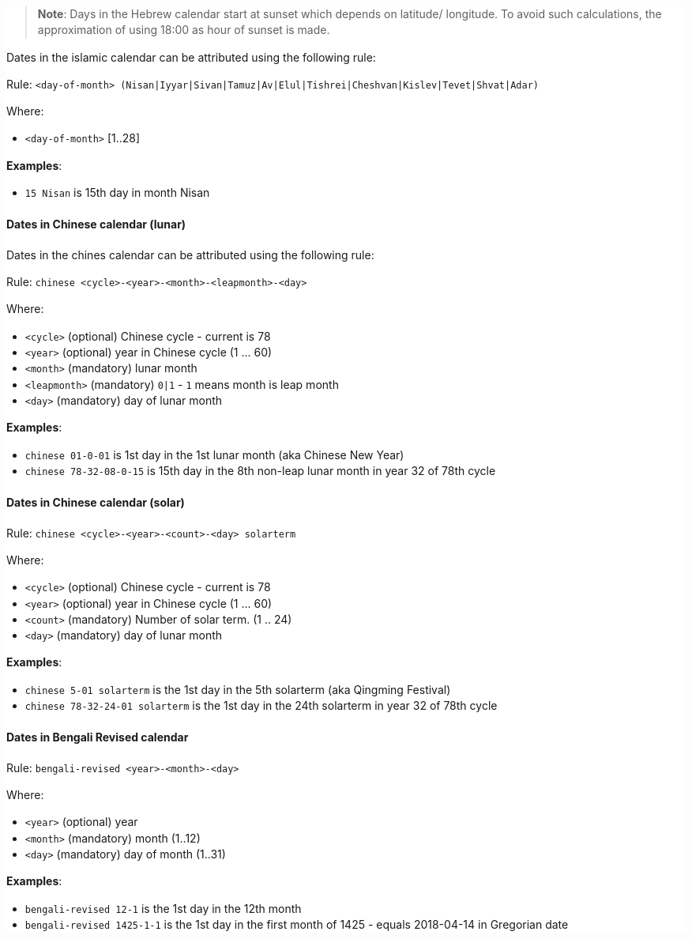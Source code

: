> __Note__: Days in the Hebrew calendar start at sunset which depends on latitude/ longitude.
> To avoid such calculations, the approximation of using 18:00 as hour of sunset is made.

Dates in the islamic calendar can be attributed using the following rule:

Rule: `<day-of-month> (Nisan|Iyyar|Sivan|Tamuz|Av|Elul|Tishrei|Cheshvan|Kislev|Tevet|Shvat|Adar)`

Where:
- `<day-of-month>` [1..28]

**Examples**:

- `15 Nisan` is 15th day in month Nisan

#### Dates in Chinese calendar (lunar)

Dates in the chines calendar can be attributed using the following rule:

Rule: `chinese <cycle>-<year>-<month>-<leapmonth>-<day>`

Where:
- `<cycle>` (optional) Chinese cycle - current is 78
- `<year>` (optional) year in Chinese cycle (1 ... 60)
- `<month>` (mandatory) lunar month
- `<leapmonth>` (mandatory) `0|1` - `1` means month is leap month
- `<day>` (mandatory) day of lunar month

**Examples**:

- `chinese 01-0-01` is 1st day in the 1st lunar month (aka Chinese New Year)
- `chinese 78-32-08-0-15` is 15th day in the 8th non-leap lunar month in year 32 of 78th cycle

#### Dates in Chinese calendar (solar)

Rule: `chinese <cycle>-<year>-<count>-<day> solarterm`

Where:
- `<cycle>` (optional) Chinese cycle - current is 78
- `<year>` (optional) year in Chinese cycle (1 ... 60)
- `<count>` (mandatory) Number of solar term. (1 .. 24)
- `<day>` (mandatory) day of lunar month

**Examples**:

- `chinese 5-01 solarterm` is the 1st day in the 5th solarterm (aka Qingming Festival)
- `chinese 78-32-24-01 solarterm` is the 1st day in the 24th solarterm in year 32 of 78th cycle

#### Dates in Bengali Revised calendar

Rule: `bengali-revised <year>-<month>-<day>`

Where:
- `<year>` (optional) year
- `<month>` (mandatory) month (1..12)
- `<day>` (mandatory) day of month (1..31)

**Examples**:

- `bengali-revised 12-1` is the 1st day in the 12th month
- `bengali-revised 1425-1-1` is the 1st day in the first month of 1425 - equals 2018-04-14 in Gregorian date


[moment-timezone]: https://github.com/moment/moment-timezone